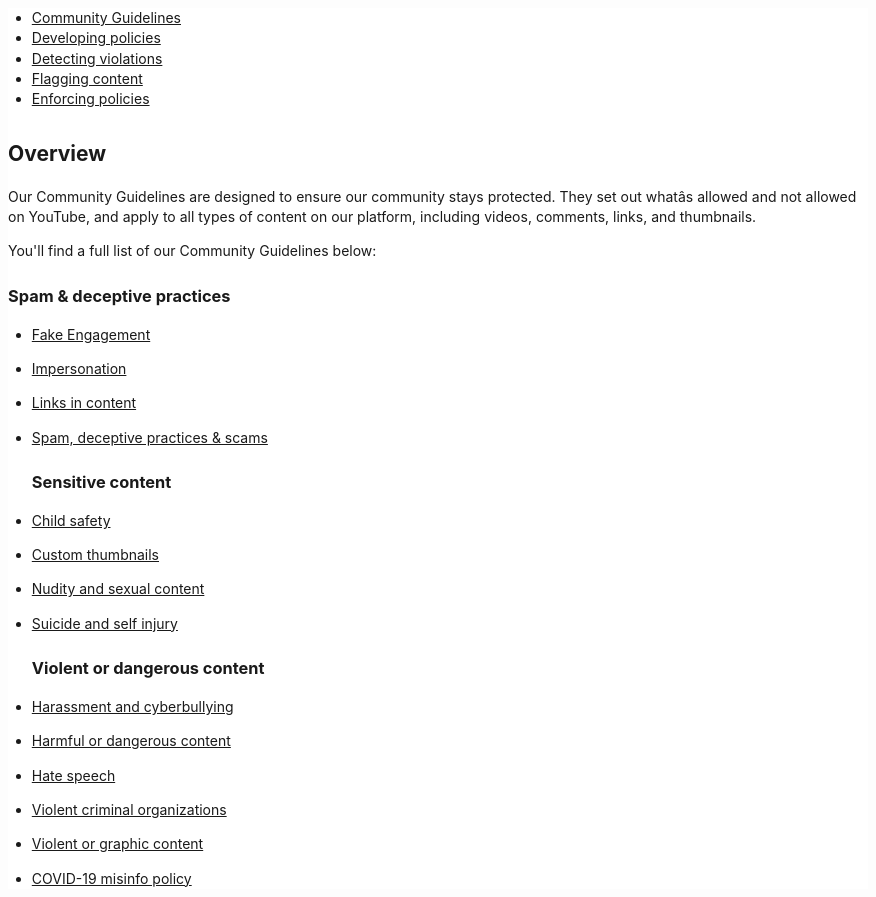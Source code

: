 







* [Community Guidelines](#community-guidelines)
* [Developing policies](#developing-policies)
* [Detecting violations](#detecting-violations)
* [Flagging content](#flagging-content)
* [Enforcing policies](#enforcing-policies)





## Overview


Our Community Guidelines are designed to ensure our community stays protected. They set out whatâs allowed and not allowed on YouTube, and apply to all types of content on our platform, including videos, comments, links, and thumbnails.


You'll find a full list of our Community Guidelines below:


   ### Spam & deceptive practices

 * [Fake Engagement](https://support.google.com/youtube/answer/3399767?hl=en&ref_topic=9282365)
* [Impersonation](https://support.google.com/youtube/answer/2801947?hl=en&ref_topic=9282365)
* [Links in content](https://support.google.com/youtube/answer/9054257?hl=en&ref_topic=9282365)
* [Spam, deceptive practices & scams](https://support.google.com/youtube/answer/2801973?hl=en&ref_topic=9282365)

   ### Sensitive content

 * [Child safety](https://support.google.com/youtube/answer/2801999?hl=en&ref_topic=9282679)
* [Custom thumbnails](https://support.google.com/youtube/answer/9229980?hl=en&ref_topic=9282679)
* [Nudity and sexual content](https://support.google.com/youtube/answer/2802002?hl=en&ref_topic=9282679)
* [Suicide and self injury](https://support.google.com/youtube/answer/2802245?hl=en&ref_topic=9282679)

   


   ### Violent or dangerous content

 * [Harassment and cyberbullying](https://support.google.com/youtube/answer/2802268?hl=en&ref_topic=9282436)
* [Harmful or dangerous content](https://support.google.com/youtube/answer/2801964?hl=en&ref_topic=9282436)
* [Hate speech](https://support.google.com/youtube/answer/2801939?hl=en&ref_topic=9282436)
* [Violent criminal organizations](https://support.google.com/youtube/answer/9229472?hl=en&ref_topic=9282436)
* [Violent or graphic content](https://support.google.com/youtube/answer/2802008?hl=en&ref_topic=9282436)
* [COVID-19 misinfo policy](https://support.google.com/youtube/answer/9891785?hl=en&ref_topic=9282436)
